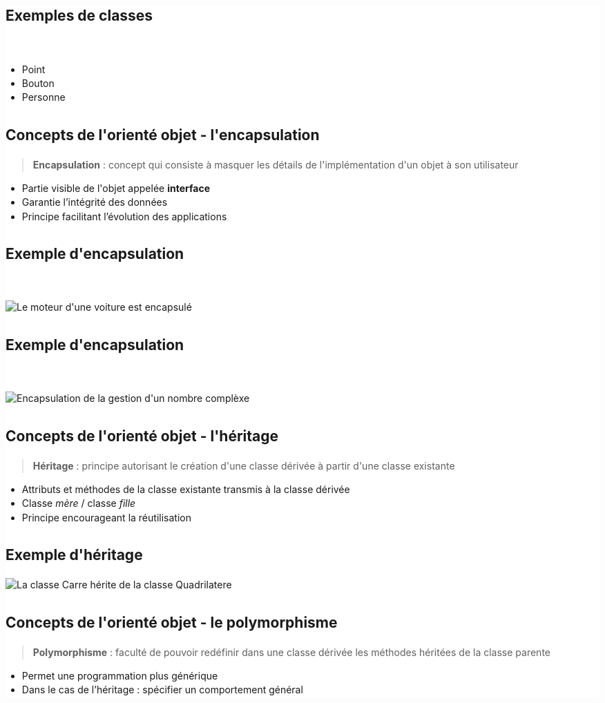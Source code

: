 
## Exemples de classes ##
<br/>

* Point
* Bouton
* Personne


## Concepts de l'orienté objet - l'encapsulation ##

> **Encapsulation** : concept qui consiste à masquer les détails de l'implémentation d'un objet à son utilisateur

* Partie visible de l'objet appelée **interface**
* Garantie l’intégrité des données
* Principe facilitant l’évolution des applications


## Exemple d'encapsulation ##
<br/>

![Le moteur d'une voiture est encapsulé](img/intro_oo/encapsulation.png)


## Exemple d'encapsulation ##
<br/>

![Encapsulation de la gestion d'un nombre complèxe](img/intro_oo/encapsulation-2.png)


## Concepts de l'orienté objet - l'héritage ##

> **Héritage** : principe autorisant le création d'une classe dérivée à partir d'une classe existante

* Attributs et méthodes de la classe existante transmis à la classe dérivée
* Classe *mère* / classe *fille*
* Principe encourageant la réutilisation


## Exemple d'héritage ##

![La classe Carre hérite de la classe Quadrilatere](img/intro_oo/heritage.png)


## Concepts de l'orienté objet - le polymorphisme ##

> **Polymorphisme** : faculté de pouvoir redéfinir dans une classe dérivée les méthodes héritées de la classe parente

* Permet une programmation plus générique
* Dans le cas de l’héritage : spécifier un comportement général
